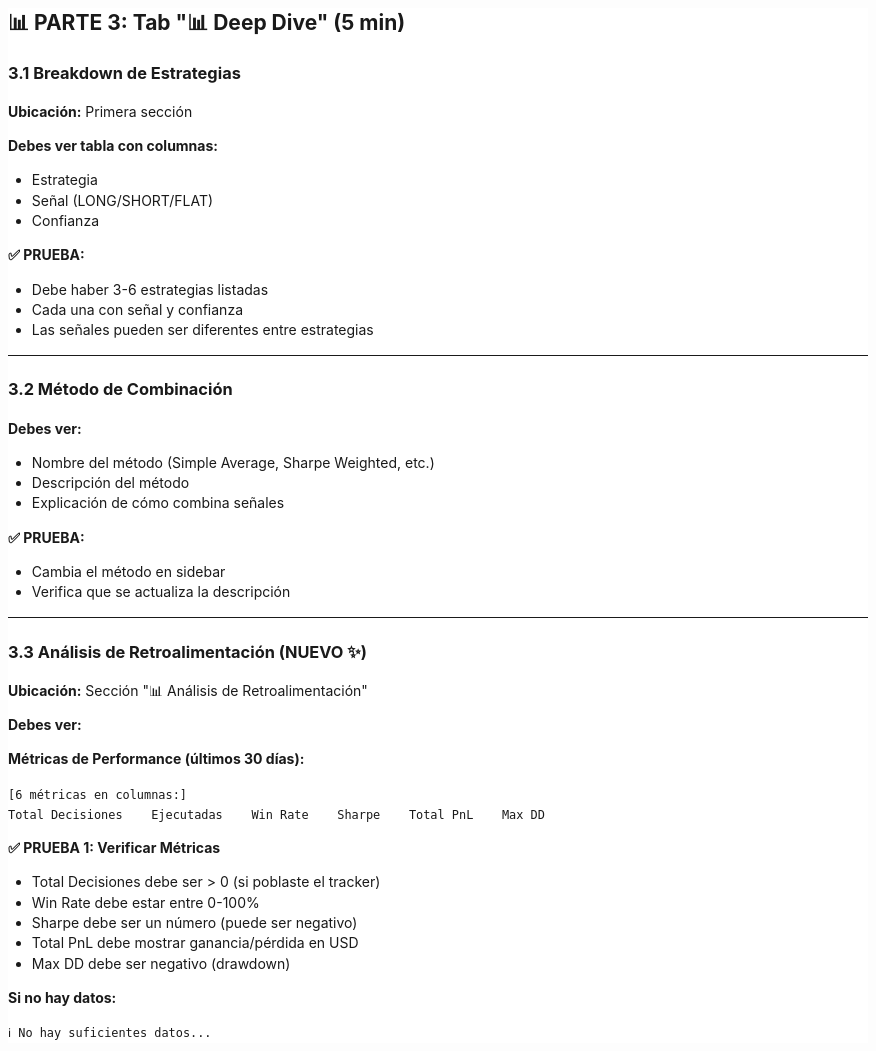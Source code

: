 
## 📊 PARTE 3: Tab "📊 Deep Dive" (5 min)

### 3.1 Breakdown de Estrategias

**Ubicación:** Primera sección

**Debes ver tabla con columnas:**
- Estrategia
- Señal (LONG/SHORT/FLAT)
- Confianza

**✅ PRUEBA:**
- Debe haber 3-6 estrategias listadas
- Cada una con señal y confianza
- Las señales pueden ser diferentes entre estrategias

---

### 3.2 Método de Combinación

**Debes ver:**
- Nombre del método (Simple Average, Sharpe Weighted, etc.)
- Descripción del método
- Explicación de cómo combina señales

**✅ PRUEBA:**
- Cambia el método en sidebar
- Verifica que se actualiza la descripción

---

### 3.3 Análisis de Retroalimentación (NUEVO ✨)

**Ubicación:** Sección "📊 Análisis de Retroalimentación"

**Debes ver:**

**Métricas de Performance (últimos 30 días):**
```
[6 métricas en columnas:]
Total Decisiones    Ejecutadas    Win Rate    Sharpe    Total PnL    Max DD
```

**✅ PRUEBA 1: Verificar Métricas**
- Total Decisiones debe ser > 0 (si poblaste el tracker)
- Win Rate debe estar entre 0-100%
- Sharpe debe ser un número (puede ser negativo)
- Total PnL debe mostrar ganancia/pérdida en USD
- Max DD debe ser negativo (drawdown)

**Si no hay datos:**
```
ℹ️ No hay suficientes datos...
```
